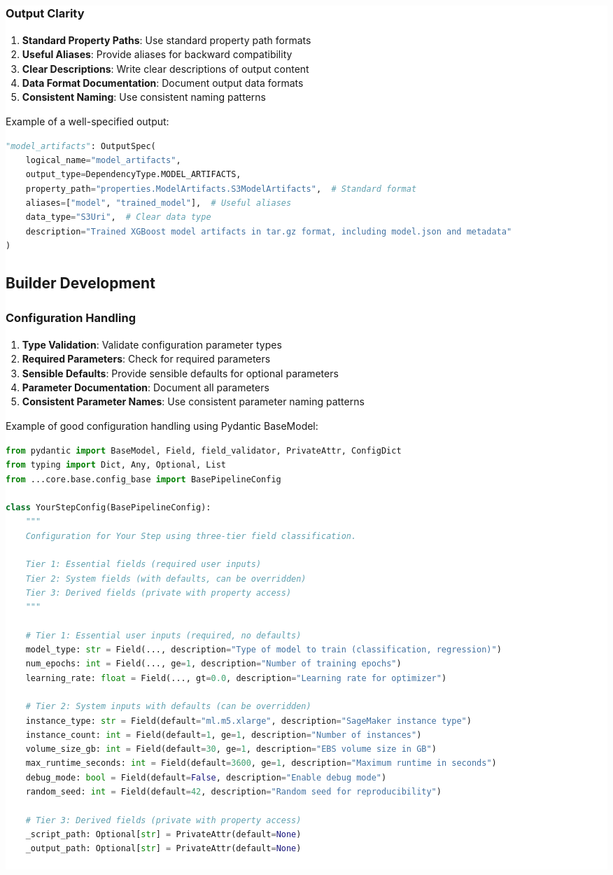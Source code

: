 ### Output Clarity

1. **Standard Property Paths**: Use standard property path formats
2. **Useful Aliases**: Provide aliases for backward compatibility
3. **Clear Descriptions**: Write clear descriptions of output content
4. **Data Format Documentation**: Document output data formats
5. **Consistent Naming**: Use consistent naming patterns

Example of a well-specified output:

```python
"model_artifacts": OutputSpec(
    logical_name="model_artifacts",
    output_type=DependencyType.MODEL_ARTIFACTS,
    property_path="properties.ModelArtifacts.S3ModelArtifacts",  # Standard format
    aliases=["model", "trained_model"],  # Useful aliases
    data_type="S3Uri",  # Clear data type
    description="Trained XGBoost model artifacts in tar.gz format, including model.json and metadata"
)
```

## Builder Development

### Configuration Handling

1. **Type Validation**: Validate configuration parameter types
2. **Required Parameters**: Check for required parameters
3. **Sensible Defaults**: Provide sensible defaults for optional parameters
4. **Parameter Documentation**: Document all parameters
5. **Consistent Parameter Names**: Use consistent parameter naming patterns

Example of good configuration handling using Pydantic BaseModel:

```python
from pydantic import BaseModel, Field, field_validator, PrivateAttr, ConfigDict
from typing import Dict, Any, Optional, List
from ...core.base.config_base import BasePipelineConfig

class YourStepConfig(BasePipelineConfig):
    """
    Configuration for Your Step using three-tier field classification.
    
    Tier 1: Essential fields (required user inputs)
    Tier 2: System fields (with defaults, can be overridden)
    Tier 3: Derived fields (private with property access)
    """
    
    # Tier 1: Essential user inputs (required, no defaults)
    model_type: str = Field(..., description="Type of model to train (classification, regression)")
    num_epochs: int = Field(..., ge=1, description="Number of training epochs")
    learning_rate: float = Field(..., gt=0.0, description="Learning rate for optimizer")
    
    # Tier 2: System inputs with defaults (can be overridden)
    instance_type: str = Field(default="ml.m5.xlarge", description="SageMaker instance type")
    instance_count: int = Field(default=1, ge=1, description="Number of instances")
    volume_size_gb: int = Field(default=30, ge=1, description="EBS volume size in GB")
    max_runtime_seconds: int = Field(default=3600, ge=1, description="Maximum runtime in seconds")
    debug_mode: bool = Field(default=False, description="Enable debug mode")
    random_seed: int = Field(default=42, description="Random seed for reproducibility")
    
    # Tier 3: Derived fields (private with property access)
    _script_path: Optional[str] = PrivateAttr(default=None)
    _output_path: Optional[str] = PrivateAttr(default=None)
    
```